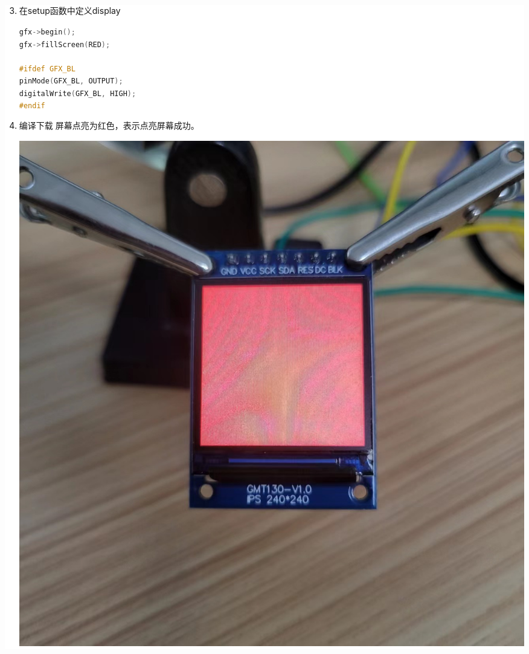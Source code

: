 3. 在setup函数中定义display
   ```c++
   gfx->begin();
   gfx->fillScreen(RED);

   #ifdef GFX_BL
   pinMode(GFX_BL, OUTPUT);
   digitalWrite(GFX_BL, HIGH);
   #endif
   ```
4. 编译下载
   屏幕点亮为红色，表示点亮屏幕成功。

   ![](image/04.jpg)
   